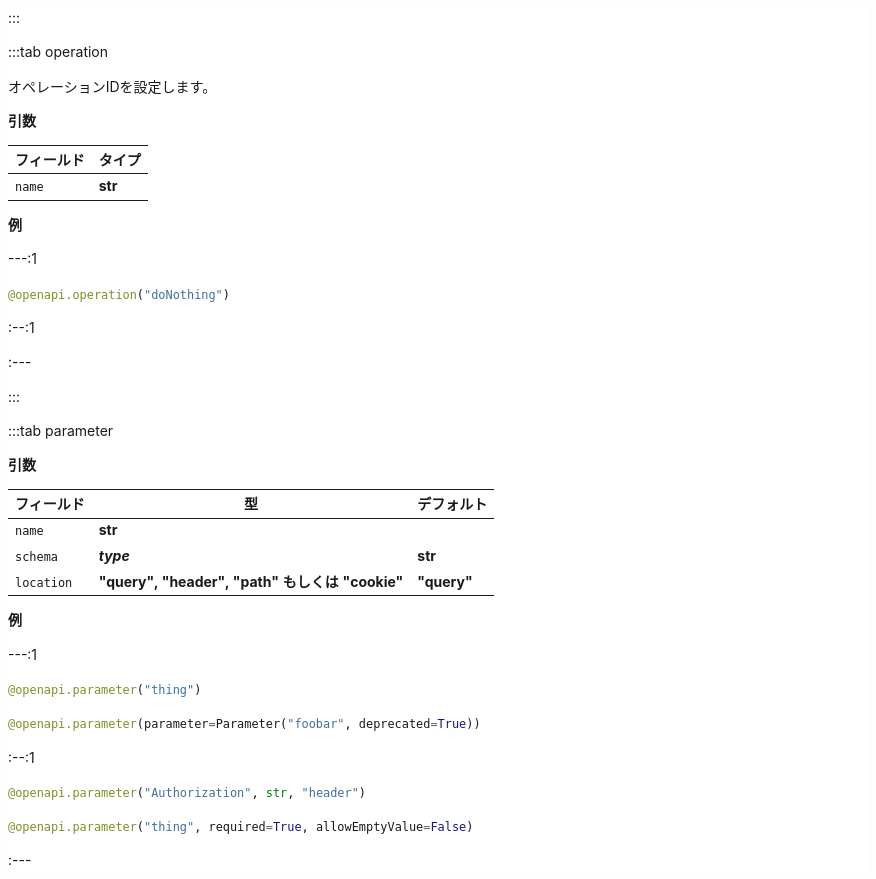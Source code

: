 :::

:::tab operation

オペレーションIDを設定します。

**引数**

| フィールド  | タイプ     |
| ------ | ------- |
| `name` | **str** |

**例**

---:1

```python
@openapi.operation("doNothing")
```

:--:1

:---

:::

:::tab parameter

**引数**

| フィールド      | 型                                           | デフォルト       |
| ---------- | ------------------------------------------- | ----------- |
| `name`     | **str**                                     |             |
| `schema`   | ***type***                                  | **str**     |
| `location` | **"query", "header", "path" もしくは "cookie"** | **"query"** |

**例**

---:1

```python
@openapi.parameter("thing")
```

```python
@openapi.parameter(parameter=Parameter("foobar", deprecated=True))
```

:--:1

```python
@openapi.parameter("Authorization", str, "header")
```

```python
@openapi.parameter("thing", required=True, allowEmptyValue=False)
```

:---
